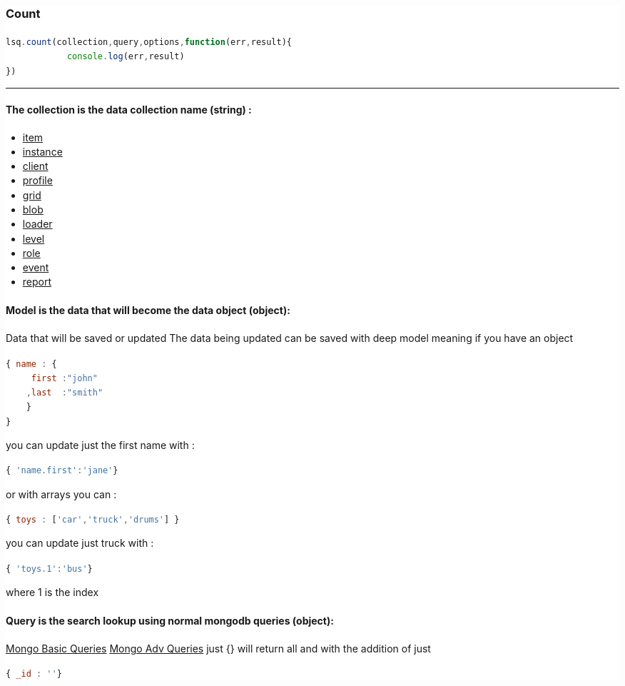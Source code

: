 ### Count

```javascript
lsq.count(collection,query,options,function(err,result){
			console.log(err,result)
})
```

---

#### The collection is the data collection name (string) :
* [item](#item)
* [instance](#instance)
* [client](#client)
* [profile](#profile)
* [grid](#grid)
* [blob](#blob)
* [loader](#loader)
* [level](#level)
* [role](#role)
* [event](#event)
* [report](#report)


#### Model is the data that will become the data object (object):
Data that will be saved or updated
The data being updated can be saved with deep model meaning if you have an object 
```javascript
{ name : {
	 first :"john"
	,last  :"smith"
	}
}
```
you can update just the first name with :
```javascript
{ 'name.first':'jane'}
```


or with arrays you can :
```javascript
{ toys : ['car','truck','drums'] }
```
you can update just truck with :
```javascript
{ 'toys.1':'bus'}
```
where 1 is the index

#### Query is the search lookup using normal mongodb queries (object):
[Mongo Basic Queries](http://docs.mongodb.org/manual/core/read)
[Mongo Adv Queries](http://docs.mongodb.org/manual/reference/operator/)
just {} will return all and with the addition of just 
```javascript
{ _id : ''}
```
